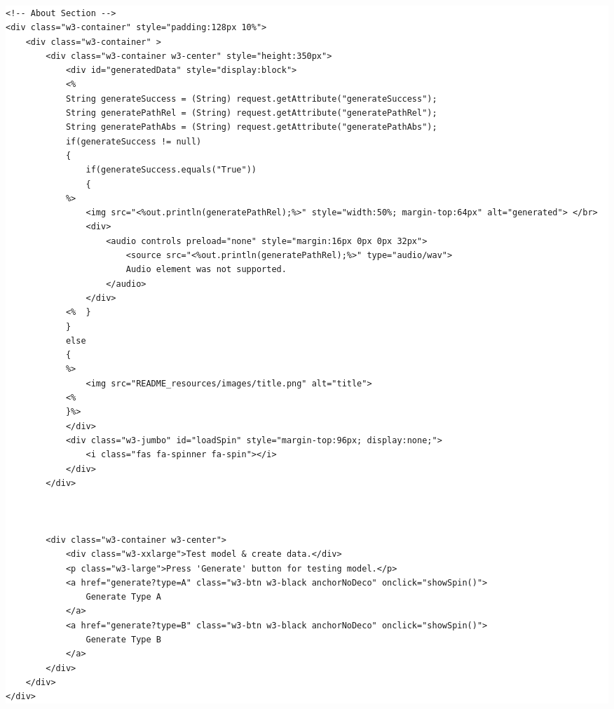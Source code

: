 




	<!-- About Section -->
	<div class="w3-container" style="padding:128px 10%">
		<div class="w3-container" >
			<div class="w3-container w3-center" style="height:350px">
				<div id="generatedData" style="display:block">
				<% 
				String generateSuccess = (String) request.getAttribute("generateSuccess");
				String generatePathRel = (String) request.getAttribute("generatePathRel");
				String generatePathAbs = (String) request.getAttribute("generatePathAbs");
				if(generateSuccess != null) 
				{
					if(generateSuccess.equals("True"))
					{
				%>
					<img src="<%out.println(generatePathRel);%>" style="width:50%; margin-top:64px" alt="generated"> </br>
					<div>
						<audio controls preload="none" style="margin:16px 0px 0px 32px">
							<source src="<%out.println(generatePathRel);%>" type="audio/wav">
							Audio element was not supported.
						</audio>
					</div>
				<%	}
				}
				else
				{
				%>
					<img src="README_resources/images/title.png" alt="title">
				<%
				}%>
				</div>
				<div class="w3-jumbo" id="loadSpin" style="margin-top:96px; display:none;">
					<i class="fas fa-spinner fa-spin"></i>
				</div>
			</div>
			
			
			
			<div class="w3-container w3-center">
				<div class="w3-xxlarge">Test model & create data.</div>
				<p class="w3-large">Press 'Generate' button for testing model.</p>
				<a href="generate?type=A" class="w3-btn w3-black anchorNoDeco" onclick="showSpin()"> 
					Generate Type A
				</a>
				<a href="generate?type=B" class="w3-btn w3-black anchorNoDeco" onclick="showSpin()"> 
					Generate Type B
				</a>
			</div>
		</div>
	</div>
	